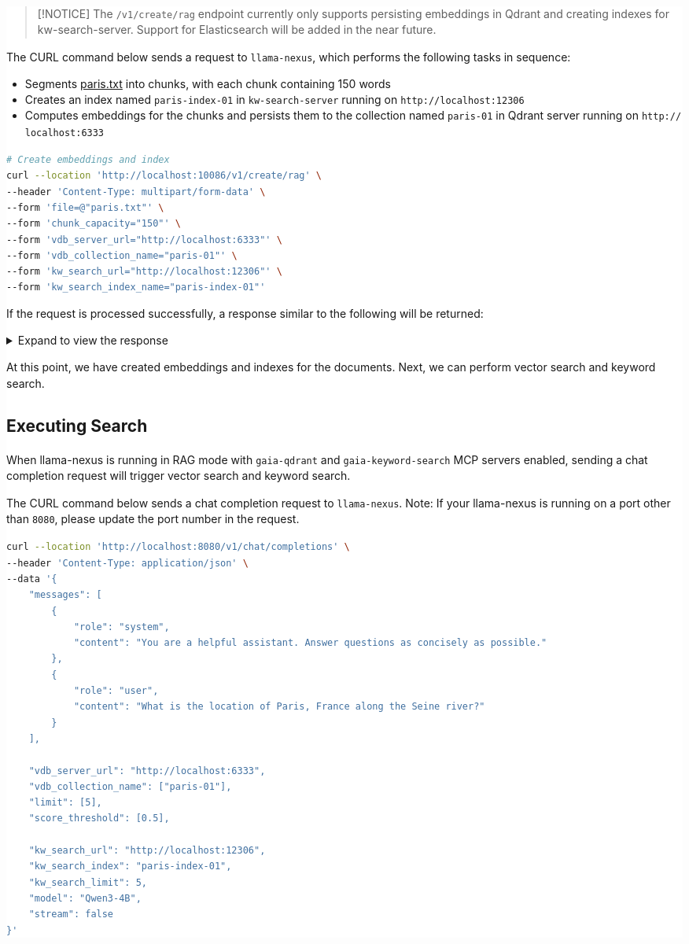 > [!NOTICE]
> The `/v1/create/rag` endpoint currently only supports persisting embeddings in Qdrant and creating indexes for kw-search-server. Support for Elasticsearch will be added in the near future.

The CURL command below sends a request to `llama-nexus`, which performs the following tasks in sequence:

- Segments [paris.txt]() into chunks, with each chunk containing 150 words
- Creates an index named `paris-index-01` in `kw-search-server` running on `http://localhost:12306`
- Computes embeddings for the chunks and persists them to the collection named `paris-01` in Qdrant server running on `http://localhost:6333`

```bash
# Create embeddings and index
curl --location 'http://localhost:10086/v1/create/rag' \
--header 'Content-Type: multipart/form-data' \
--form 'file=@"paris.txt"' \
--form 'chunk_capacity="150"' \
--form 'vdb_server_url="http://localhost:6333"' \
--form 'vdb_collection_name="paris-01"' \
--form 'kw_search_url="http://localhost:12306"' \
--form 'kw_search_index_name="paris-index-01"'
```

If the request is processed successfully, a response similar to the following will be returned:

<details><summary>Expand to view the response</summary></details>

At this point, we have created embeddings and indexes for the documents. Next, we can perform vector search and keyword search.

## Executing Search

When llama-nexus is running in RAG mode with `gaia-qdrant` and `gaia-keyword-search` MCP servers enabled, sending a chat completion request will trigger vector search and keyword search.

The CURL command below sends a chat completion request to `llama-nexus`. Note: If your llama-nexus is running on a port other than `8080`, please update the port number in the request.

```bash
curl --location 'http://localhost:8080/v1/chat/completions' \
--header 'Content-Type: application/json' \
--data '{
    "messages": [
        {
            "role": "system",
            "content": "You are a helpful assistant. Answer questions as concisely as possible."
        },
        {
            "role": "user",
            "content": "What is the location of Paris, France along the Seine river?"
        }
    ],

    "vdb_server_url": "http://localhost:6333",
    "vdb_collection_name": ["paris-01"],
    "limit": [5],
    "score_threshold": [0.5],

    "kw_search_url": "http://localhost:12306",
    "kw_search_index": "paris-index-01",
    "kw_search_limit": 5,
    "model": "Qwen3-4B",
    "stream": false
}'
```
